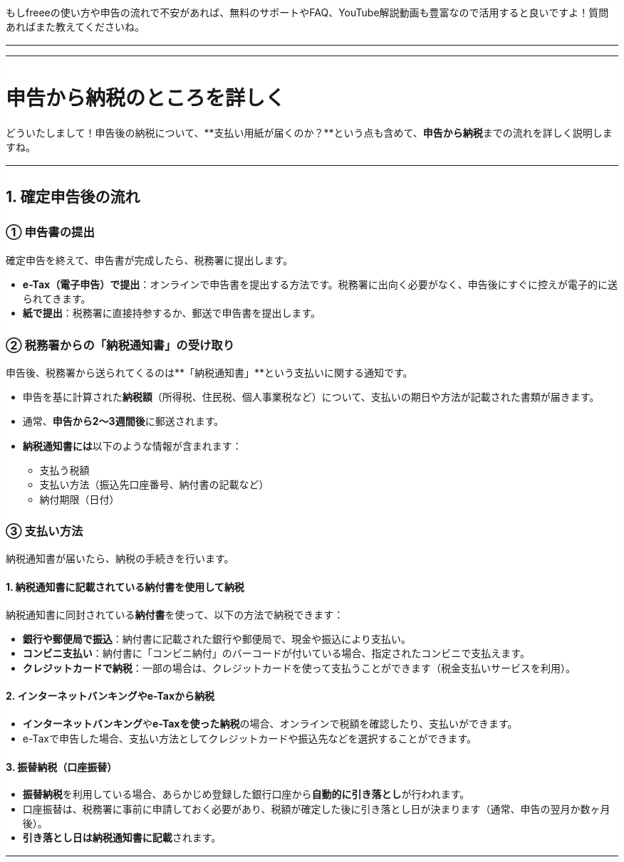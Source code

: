 
もしfreeeの使い方や申告の流れで不安があれば、無料のサポートやFAQ、YouTube解説動画も豊富なので活用すると良いですよ！質問あればまた教えてくださいね。

---
---

# 申告から納税のところを詳しく

どういたしまして！申告後の納税について、\*\*支払い用紙が届くのか？\*\*という点も含めて、**申告から納税**までの流れを詳しく説明しますね。

---

## 1. **確定申告後の流れ**

### ① **申告書の提出**

確定申告を終えて、申告書が完成したら、税務署に提出します。

* **e-Tax（電子申告）で提出**：オンラインで申告書を提出する方法です。税務署に出向く必要がなく、申告後にすぐに控えが電子的に送られてきます。
* **紙で提出**：税務署に直接持参するか、郵送で申告書を提出します。

### ② **税務署からの「納税通知書」の受け取り**

申告後、税務署から送られてくるのは\*\*「納税通知書」\*\*という支払いに関する通知です。

* 申告を基に計算された**納税額**（所得税、住民税、個人事業税など）について、支払いの期日や方法が記載された書類が届きます。
* 通常、**申告から2〜3週間後**に郵送されます。
* **納税通知書には**以下のような情報が含まれます：

  * 支払う税額
  * 支払い方法（振込先口座番号、納付書の記載など）
  * 納付期限（日付）

### ③ **支払い方法**

納税通知書が届いたら、納税の手続きを行います。

#### 1. **納税通知書に記載されている納付書を使用して納税**

納税通知書に同封されている**納付書**を使って、以下の方法で納税できます：

* **銀行や郵便局で振込**：納付書に記載された銀行や郵便局で、現金や振込により支払い。
* **コンビニ支払い**：納付書に「コンビニ納付」のバーコードが付いている場合、指定されたコンビニで支払えます。
* **クレジットカードで納税**：一部の場合は、クレジットカードを使って支払うことができます（税金支払いサービスを利用）。

#### 2. **インターネットバンキングやe-Taxから納税**

* **インターネットバンキング**や**e-Taxを使った納税**の場合、オンラインで税額を確認したり、支払いができます。
* e-Taxで申告した場合、支払い方法としてクレジットカードや振込先などを選択することができます。

#### 3. **振替納税（口座振替）**

* **振替納税**を利用している場合、あらかじめ登録した銀行口座から**自動的に引き落とし**が行われます。
* 口座振替は、税務署に事前に申請しておく必要があり、税額が確定した後に引き落とし日が決まります（通常、申告の翌月か数ヶ月後）。
* **引き落とし日は納税通知書に記載**されます。

---